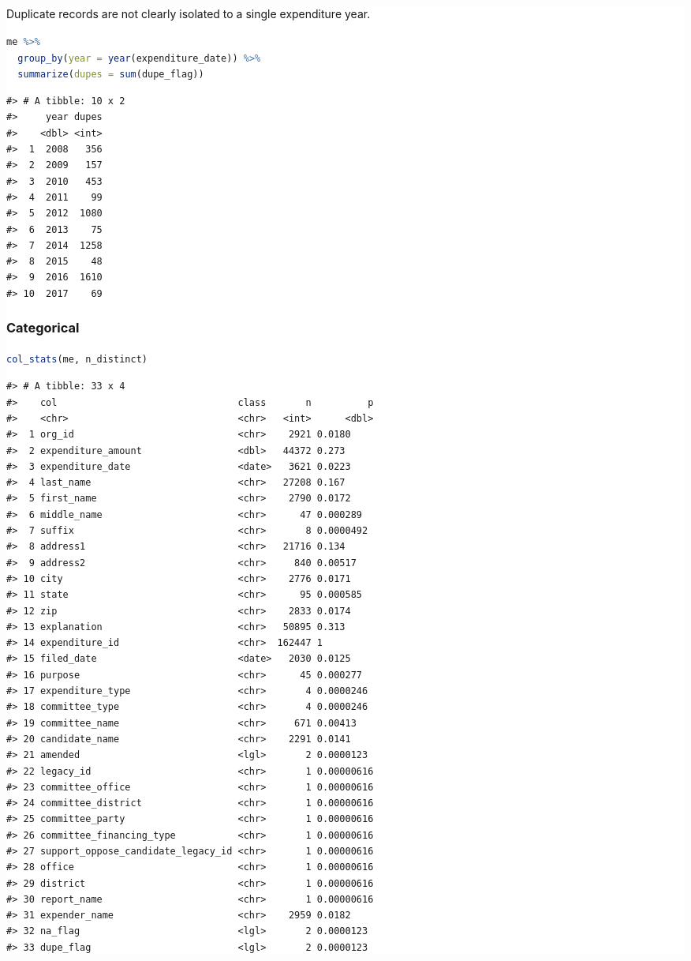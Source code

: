 Duplicate records are not clearly isolated to a single expenditure year.

``` r
me %>% 
  group_by(year = year(expenditure_date)) %>% 
  summarize(dupes = sum(dupe_flag))
```

    #> # A tibble: 10 x 2
    #>     year dupes
    #>    <dbl> <int>
    #>  1  2008   356
    #>  2  2009   157
    #>  3  2010   453
    #>  4  2011    99
    #>  5  2012  1080
    #>  6  2013    75
    #>  7  2014  1258
    #>  8  2015    48
    #>  9  2016  1610
    #> 10  2017    69

### Categorical

``` r
col_stats(me, n_distinct)
```

    #> # A tibble: 33 x 4
    #>    col                                class       n          p
    #>    <chr>                              <chr>   <int>      <dbl>
    #>  1 org_id                             <chr>    2921 0.0180    
    #>  2 expenditure_amount                 <dbl>   44372 0.273     
    #>  3 expenditure_date                   <date>   3621 0.0223    
    #>  4 last_name                          <chr>   27208 0.167     
    #>  5 first_name                         <chr>    2790 0.0172    
    #>  6 middle_name                        <chr>      47 0.000289  
    #>  7 suffix                             <chr>       8 0.0000492 
    #>  8 address1                           <chr>   21716 0.134     
    #>  9 address2                           <chr>     840 0.00517   
    #> 10 city                               <chr>    2776 0.0171    
    #> 11 state                              <chr>      95 0.000585  
    #> 12 zip                                <chr>    2833 0.0174    
    #> 13 explanation                        <chr>   50895 0.313     
    #> 14 expenditure_id                     <chr>  162447 1         
    #> 15 filed_date                         <date>   2030 0.0125    
    #> 16 purpose                            <chr>      45 0.000277  
    #> 17 expenditure_type                   <chr>       4 0.0000246 
    #> 18 committee_type                     <chr>       4 0.0000246 
    #> 19 committee_name                     <chr>     671 0.00413   
    #> 20 candidate_name                     <chr>    2291 0.0141    
    #> 21 amended                            <lgl>       2 0.0000123 
    #> 22 legacy_id                          <chr>       1 0.00000616
    #> 23 committee_office                   <chr>       1 0.00000616
    #> 24 committee_district                 <chr>       1 0.00000616
    #> 25 committee_party                    <chr>       1 0.00000616
    #> 26 committee_financing_type           <chr>       1 0.00000616
    #> 27 support_oppose_candidate_legacy_id <chr>       1 0.00000616
    #> 28 office                             <chr>       1 0.00000616
    #> 29 district                           <chr>       1 0.00000616
    #> 30 report_name                        <chr>       1 0.00000616
    #> 31 expender_name                      <chr>    2959 0.0182    
    #> 32 na_flag                            <lgl>       2 0.0000123 
    #> 33 dupe_flag                          <lgl>       2 0.0000123
